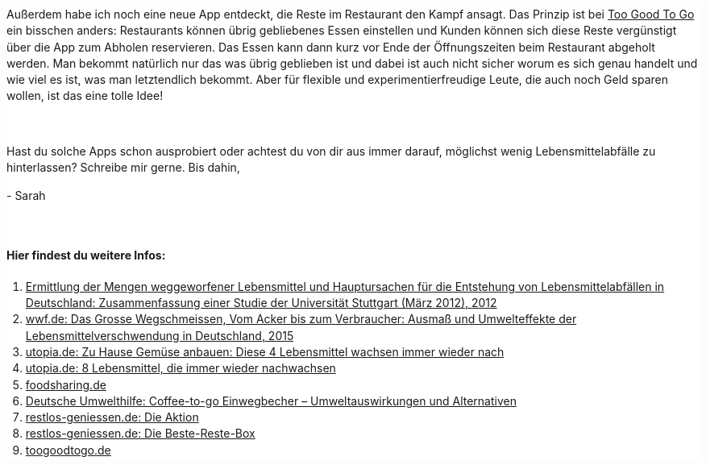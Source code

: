 Außerdem habe ich noch eine neue App entdeckt, die Reste im Restaurant den Kampf ansagt. Das Prinzip ist bei [Too Good To Go](http://toogoodtogo.de/) ein bisschen anders: Restaurants können übrig gebliebenes Essen einstellen und Kunden können sich diese Reste vergünstigt über die App zum Abholen reservieren. Das Essen kann dann kurz vor Ende der Öffnungszeiten beim Restaurant abgeholt werden. Man bekommt natürlich nur das was übrig geblieben ist und dabei ist auch nicht sicher worum es sich genau handelt und wie viel es ist, was man letztendlich bekommt. Aber für flexible und experimentierfreudige Leute, die auch noch Geld sparen wollen, ist das eine tolle Idee!

&nbsp;

Hast du solche Apps schon ausprobiert oder achtest du von dir aus immer darauf, möglichst wenig Lebensmittelabfälle zu hinterlassen? Schreibe mir gerne. Bis dahin,

\- Sarah

&nbsp;

#### Hier findest du weitere Infos:
1. [Ermittlung der Mengen weggeworfener Lebensmittel und Hauptursachen für die Entstehung von Lebensmittelabfällen in Deutschland: Zusammenfassung einer Studie der Universität Stuttgart (März 2012), 2012](https://www.bmel.de/SharedDocs/Downloads/Ernaehrung/WvL/Studie_Lebensmittelabfaelle_Faktenblatt.pdf?__blob=publicationFile)
2. [wwf.de: Das Grosse Wegschmeissen, Vom Acker bis zum Verbraucher: Ausmaß und Umwelteffekte der Lebensmittelverschwendung in Deutschland, 2015](http://www.wwf.de/fileadmin/fm-wwf/Publikationen-PDF/WWF_Studie_Das_grosse_Wegschmeissen.pdf)
3. [utopia.de: Zu Hause Gemüse anbauen: Diese 4 Lebensmittel wachsen immer wieder nach](https://utopia.de/ratgeber/lebensmittel-nachwachsen-gemuese-anbauen/)
4. [utopia.de: 8 Lebensmittel, die immer wieder nachwachsen](https://utopia.de/galerien/lebensmittel-die-immer-wieder-nachwachsen)
5. [foodsharing.de](https://foodsharing.de/)
6. [Deutsche Umwelthilfe: Coffee-to-go Einwegbecher &#8211; Umweltauswirkungen und Alternativen](http://www.duh.de/fileadmin/_migrated/content_uploads/Coffee-to-go_Hintergrund.pdf)
7. [restlos-geniessen.de: Die Aktion](https://www.restlos-geniessen.de/die-aktion/)
8. [restlos-geniessen.de: Die Beste-Reste-Box](https://www.restlos-geniessen.de/die-beste-reste-box/)
9. [toogoodtogo.de](http://toogoodtogo.de/)
